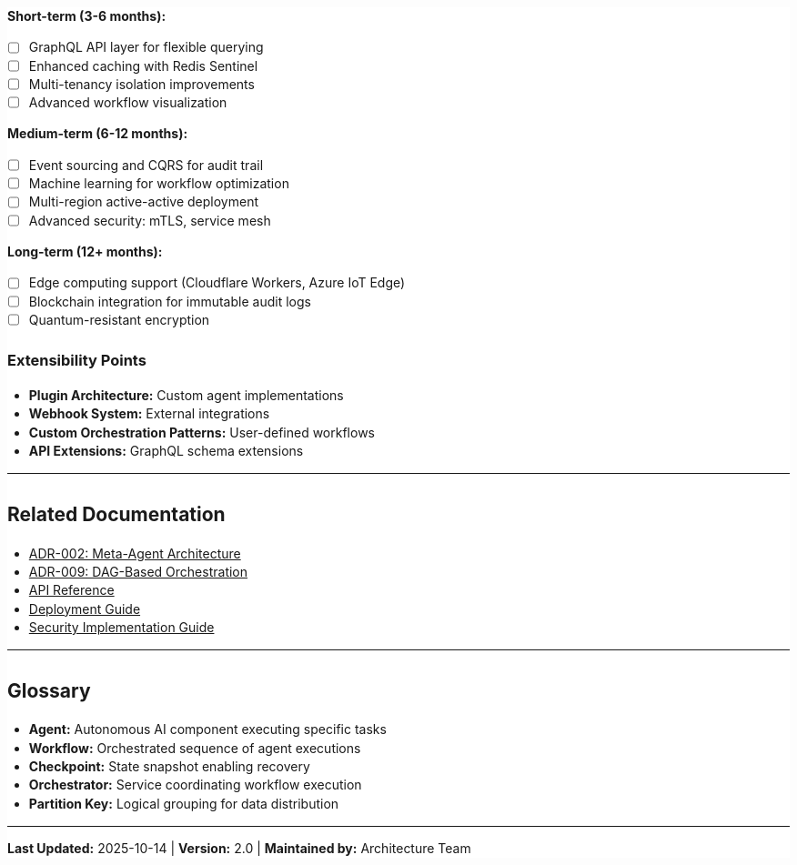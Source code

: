 **Short-term (3-6 months):**
- [ ] GraphQL API layer for flexible querying
- [ ] Enhanced caching with Redis Sentinel
- [ ] Multi-tenancy isolation improvements
- [ ] Advanced workflow visualization

**Medium-term (6-12 months):**
- [ ] Event sourcing and CQRS for audit trail
- [ ] Machine learning for workflow optimization
- [ ] Multi-region active-active deployment
- [ ] Advanced security: mTLS, service mesh

**Long-term (12+ months):**
- [ ] Edge computing support (Cloudflare Workers, Azure IoT Edge)
- [ ] Blockchain integration for immutable audit logs
- [ ] Quantum-resistant encryption

### Extensibility Points

- **Plugin Architecture:** Custom agent implementations
- **Webhook System:** External integrations
- **Custom Orchestration Patterns:** User-defined workflows
- **API Extensions:** GraphQL schema extensions

---

## Related Documentation

- [ADR-002: Meta-Agent Architecture](/adrs/002-meta-agent-architecture)
- [ADR-009: DAG-Based Orchestration](/adrs/ADR-009-dag-based-orchestration)
- [API Reference](/api/complete-api-reference)
- [Deployment Guide](/guides/operator/deployment-azure)
- [Security Implementation Guide](/guides/developer/security-implementation)

---

## Glossary

- **Agent:** Autonomous AI component executing specific tasks
- **Workflow:** Orchestrated sequence of agent executions
- **Checkpoint:** State snapshot enabling recovery
- **Orchestrator:** Service coordinating workflow execution
- **Partition Key:** Logical grouping for data distribution

---

**Last Updated:** 2025-10-14 | **Version:** 2.0 | **Maintained by:** Architecture Team
